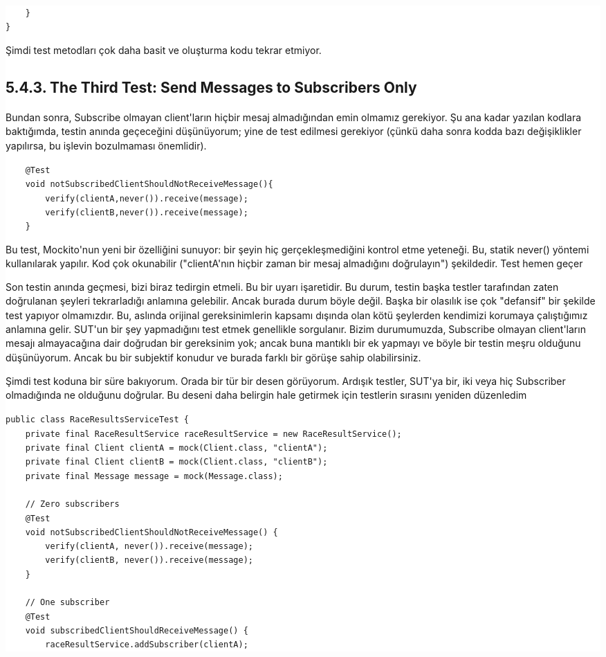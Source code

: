 ```
    }
}
```

Şimdi test metodları çok daha basit ve oluşturma kodu tekrar etmiyor.

## 5.4.3. The Third Test: Send Messages to Subscribers Only

Bundan sonra, Subscribe olmayan client'ların hiçbir mesaj almadığından emin olmamız gerekiyor. Şu ana kadar yazılan
kodlara baktığımda, testin anında geçeceğini düşünüyorum; yine de test edilmesi gerekiyor (çünkü daha sonra kodda bazı
değişiklikler yapılırsa, bu işlevin bozulmaması önemlidir).

```
    @Test
    void notSubscribedClientShouldNotReceiveMessage(){
        verify(clientA,never()).receive(message);
        verify(clientB,never()).receive(message);
    }
```

Bu test, Mockito'nun yeni bir özelliğini sunuyor: bir şeyin hiç gerçekleşmediğini kontrol etme yeteneği. Bu, statik
never() yöntemi kullanılarak yapılır. Kod çok okunabilir ("clientA'nın hiçbir zaman bir mesaj almadığını doğrulayın")
şekildedir. Test hemen geçer

Son testin anında geçmesi, bizi biraz tedirgin etmeli. Bu bir uyarı işaretidir. Bu durum, testin başka testler
tarafından zaten doğrulanan şeyleri tekrarladığı anlamına gelebilir. Ancak burada durum böyle değil. Başka bir olasılık
ise çok "defansif" bir şekilde test yapıyor olmamızdır. Bu, aslında orijinal gereksinimlerin kapsamı dışında olan kötü
şeylerden kendimizi korumaya çalıştığımız anlamına gelir. SUT'un bir şey yapmadığını test etmek genellikle sorgulanır.
Bizim durumumuzda, Subscribe olmayan client'ların mesajı almayacağına dair doğrudan bir gereksinim yok; ancak buna
mantıklı bir ek yapmayı ve böyle bir testin meşru olduğunu düşünüyorum. Ancak bu bir subjektif konudur ve burada farklı
bir görüşe sahip olabilirsiniz.

Şimdi test koduna bir süre bakıyorum. Orada bir tür bir desen görüyorum. Ardışık testler, SUT'ya bir, iki veya hiç
Subscriber olmadığında ne olduğunu doğrular. Bu deseni daha belirgin hale getirmek için testlerin sırasını yeniden
düzenledim

```
public class RaceResultsServiceTest {
    private final RaceResultService raceResultService = new RaceResultService();
    private final Client clientA = mock(Client.class, "clientA");
    private final Client clientB = mock(Client.class, "clientB");
    private final Message message = mock(Message.class);

    // Zero subscribers
    @Test
    void notSubscribedClientShouldNotReceiveMessage() {
        verify(clientA, never()).receive(message);
        verify(clientB, never()).receive(message);
    }

    // One subscriber
    @Test
    void subscribedClientShouldReceiveMessage() {
        raceResultService.addSubscriber(clientA);
```